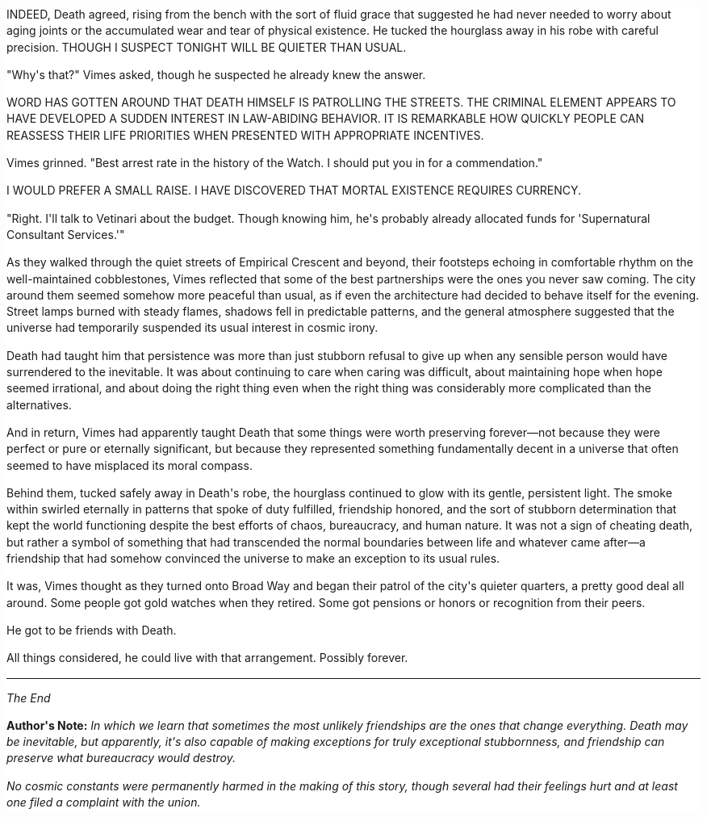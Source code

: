 INDEED, Death agreed, rising from the bench with the sort of fluid grace that suggested he had never needed to worry about aging joints or the accumulated wear and tear of physical existence. He tucked the hourglass away in his robe with careful precision. THOUGH I SUSPECT TONIGHT WILL BE QUIETER THAN USUAL.

"Why's that?" Vimes asked, though he suspected he already knew the answer.

WORD HAS GOTTEN AROUND THAT DEATH HIMSELF IS PATROLLING THE STREETS. THE CRIMINAL ELEMENT APPEARS TO HAVE DEVELOPED A SUDDEN INTEREST IN LAW-ABIDING BEHAVIOR. IT IS REMARKABLE HOW QUICKLY PEOPLE CAN REASSESS THEIR LIFE PRIORITIES WHEN PRESENTED WITH APPROPRIATE INCENTIVES.

Vimes grinned. "Best arrest rate in the history of the Watch. I should put you in for a commendation."

I WOULD PREFER A SMALL RAISE. I HAVE DISCOVERED THAT MORTAL EXISTENCE REQUIRES CURRENCY.

"Right. I'll talk to Vetinari about the budget. Though knowing him, he's probably already allocated funds for 'Supernatural Consultant Services.'"

As they walked through the quiet streets of Empirical Crescent and beyond, their footsteps echoing in comfortable rhythm on the well-maintained cobblestones, Vimes reflected that some of the best partnerships were the ones you never saw coming. The city around them seemed somehow more peaceful than usual, as if even the architecture had decided to behave itself for the evening. Street lamps burned with steady flames, shadows fell in predictable patterns, and the general atmosphere suggested that the universe had temporarily suspended its usual interest in cosmic irony.

Death had taught him that persistence was more than just stubborn refusal to give up when any sensible person would have surrendered to the inevitable. It was about continuing to care when caring was difficult, about maintaining hope when hope seemed irrational, and about doing the right thing even when the right thing was considerably more complicated than the alternatives.

And in return, Vimes had apparently taught Death that some things were worth preserving forever—not because they were perfect or pure or eternally significant, but because they represented something fundamentally decent in a universe that often seemed to have misplaced its moral compass.

Behind them, tucked safely away in Death's robe, the hourglass continued to glow with its gentle, persistent light. The smoke within swirled eternally in patterns that spoke of duty fulfilled, friendship honored, and the sort of stubborn determination that kept the world functioning despite the best efforts of chaos, bureaucracy, and human nature. It was not a sign of cheating death, but rather a symbol of something that had transcended the normal boundaries between life and whatever came after—a friendship that had somehow convinced the universe to make an exception to its usual rules.

It was, Vimes thought as they turned onto Broad Way and began their patrol of the city's quieter quarters, a pretty good deal all around. Some people got gold watches when they retired. Some got pensions or honors or recognition from their peers.

He got to be friends with Death.

All things considered, he could live with that arrangement. Possibly forever.

---

*The End*

**Author's Note:** *In which we learn that sometimes the most unlikely friendships are the ones that change everything. Death may be inevitable, but apparently, it's also capable of making exceptions for truly exceptional stubbornness, and friendship can preserve what bureaucracy would destroy.*

*No cosmic constants were permanently harmed in the making of this story, though several had their feelings hurt and at least one filed a complaint with the union.*
